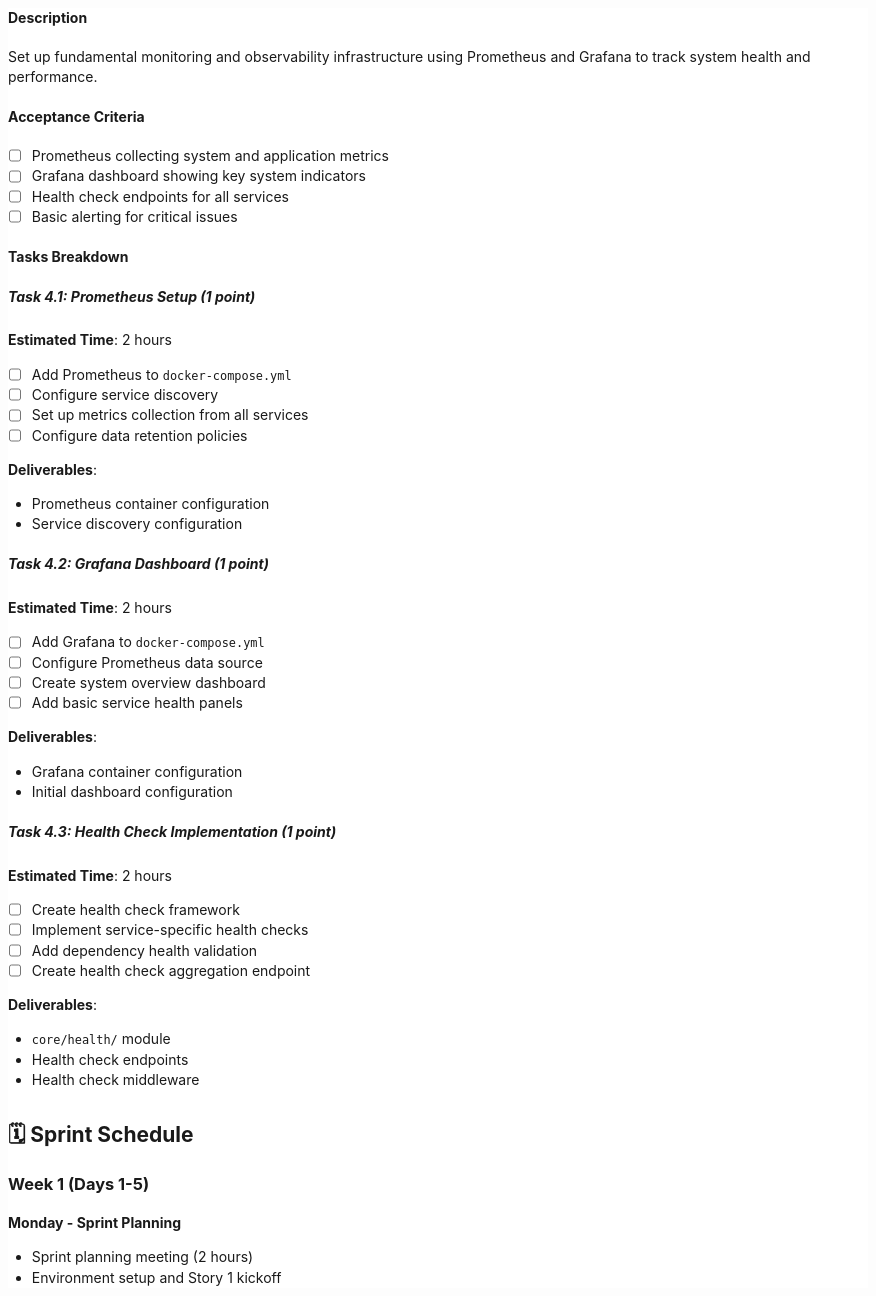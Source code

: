 #### Description
Set up fundamental monitoring and observability infrastructure using Prometheus and Grafana to track system health and performance.

#### Acceptance Criteria
- [ ] Prometheus collecting system and application metrics
- [ ] Grafana dashboard showing key system indicators
- [ ] Health check endpoints for all services
- [ ] Basic alerting for critical issues

#### Tasks Breakdown

##### Task 4.1: Prometheus Setup (1 point)
**Estimated Time**: 2 hours
- [ ] Add Prometheus to `docker-compose.yml`
- [ ] Configure service discovery
- [ ] Set up metrics collection from all services
- [ ] Configure data retention policies

**Deliverables**:
- Prometheus container configuration
- Service discovery configuration

##### Task 4.2: Grafana Dashboard (1 point)
**Estimated Time**: 2 hours
- [ ] Add Grafana to `docker-compose.yml`
- [ ] Configure Prometheus data source
- [ ] Create system overview dashboard
- [ ] Add basic service health panels

**Deliverables**:
- Grafana container configuration
- Initial dashboard configuration

##### Task 4.3: Health Check Implementation (1 point)
**Estimated Time**: 2 hours
- [ ] Create health check framework
- [ ] Implement service-specific health checks
- [ ] Add dependency health validation
- [ ] Create health check aggregation endpoint

**Deliverables**:
- `core/health/` module
- Health check endpoints
- Health check middleware

## 🗓️ Sprint Schedule

### Week 1 (Days 1-5)
**Monday - Sprint Planning**
- Sprint planning meeting (2 hours)
- Environment setup and Story 1 kickoff
